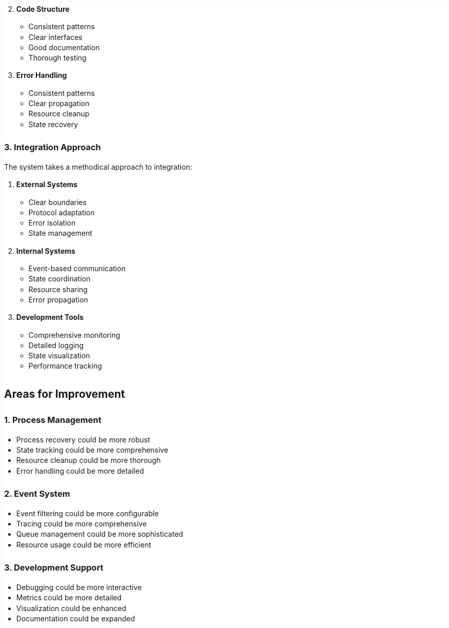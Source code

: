 2. **Code Structure**
   - Consistent patterns
   - Clear interfaces
   - Good documentation
   - Thorough testing

3. **Error Handling**
   - Consistent patterns
   - Clear propagation
   - Resource cleanup
   - State recovery

### 3. Integration Approach
The system takes a methodical approach to integration:

1. **External Systems**
   - Clear boundaries
   - Protocol adaptation
   - Error isolation
   - State management

2. **Internal Systems**
   - Event-based communication
   - State coordination
   - Resource sharing
   - Error propagation

3. **Development Tools**
   - Comprehensive monitoring
   - Detailed logging
   - State visualization
   - Performance tracking

## Areas for Improvement

### 1. Process Management
- Process recovery could be more robust
- State tracking could be more comprehensive
- Resource cleanup could be more thorough
- Error handling could be more detailed

### 2. Event System
- Event filtering could be more configurable
- Tracing could be more comprehensive
- Queue management could be more sophisticated
- Resource usage could be more efficient

### 3. Development Support
- Debugging could be more interactive
- Metrics could be more detailed
- Visualization could be enhanced
- Documentation could be expanded
